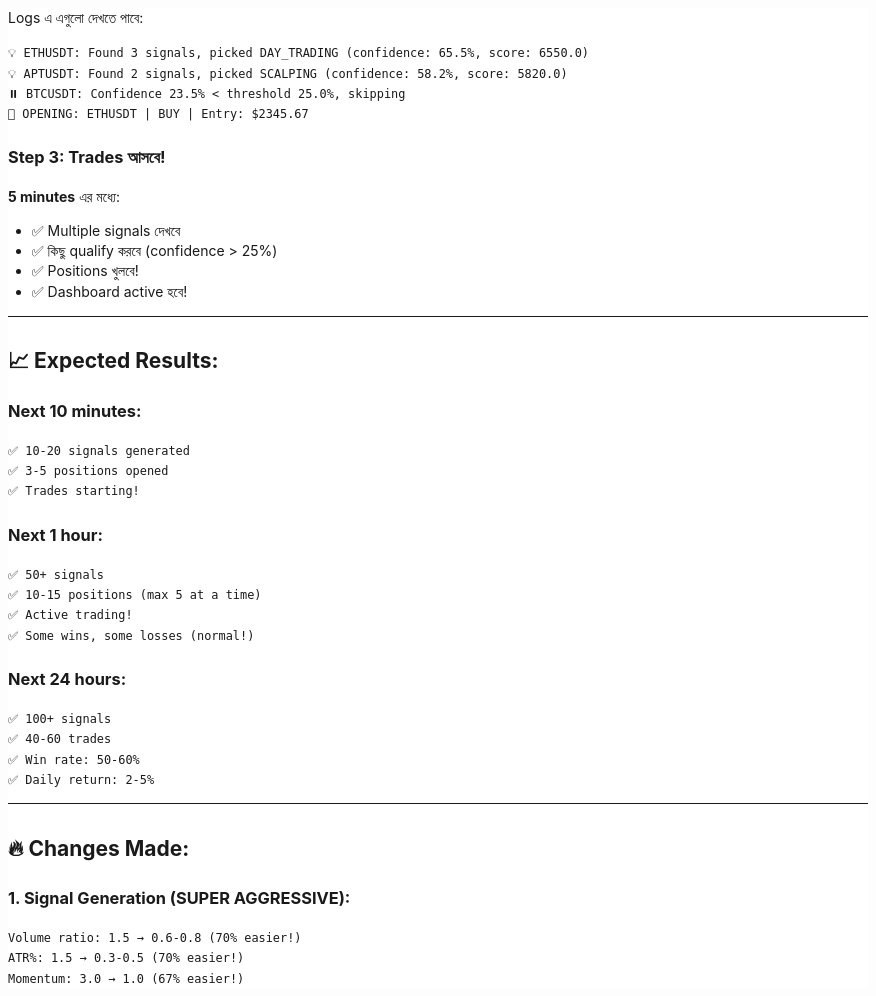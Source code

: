 Logs এ এগুলো দেখতে পাবে:
```
💡 ETHUSDT: Found 3 signals, picked DAY_TRADING (confidence: 65.5%, score: 6550.0)
💡 APTUSDT: Found 2 signals, picked SCALPING (confidence: 58.2%, score: 5820.0)
⏸️ BTCUSDT: Confidence 23.5% < threshold 25.0%, skipping
🚀 OPENING: ETHUSDT | BUY | Entry: $2345.67
```

### **Step 3: Trades আসবে!**

**5 minutes** এর মধ্যে:
- ✅ Multiple signals দেখবে
- ✅ কিছু qualify করবে (confidence > 25%)
- ✅ Positions খুলবে!
- ✅ Dashboard active হবে!

---

## 📈 **Expected Results:**

### **Next 10 minutes:**
```
✅ 10-20 signals generated
✅ 3-5 positions opened
✅ Trades starting!
```

### **Next 1 hour:**
```
✅ 50+ signals
✅ 10-15 positions (max 5 at a time)
✅ Active trading!
✅ Some wins, some losses (normal!)
```

### **Next 24 hours:**
```
✅ 100+ signals
✅ 40-60 trades
✅ Win rate: 50-60%
✅ Daily return: 2-5%
```

---

## 🔥 **Changes Made:**

### **1. Signal Generation (SUPER AGGRESSIVE):**
```
Volume ratio: 1.5 → 0.6-0.8 (70% easier!)
ATR%: 1.5 → 0.3-0.5 (70% easier!)
Momentum: 3.0 → 1.0 (67% easier!)
```
